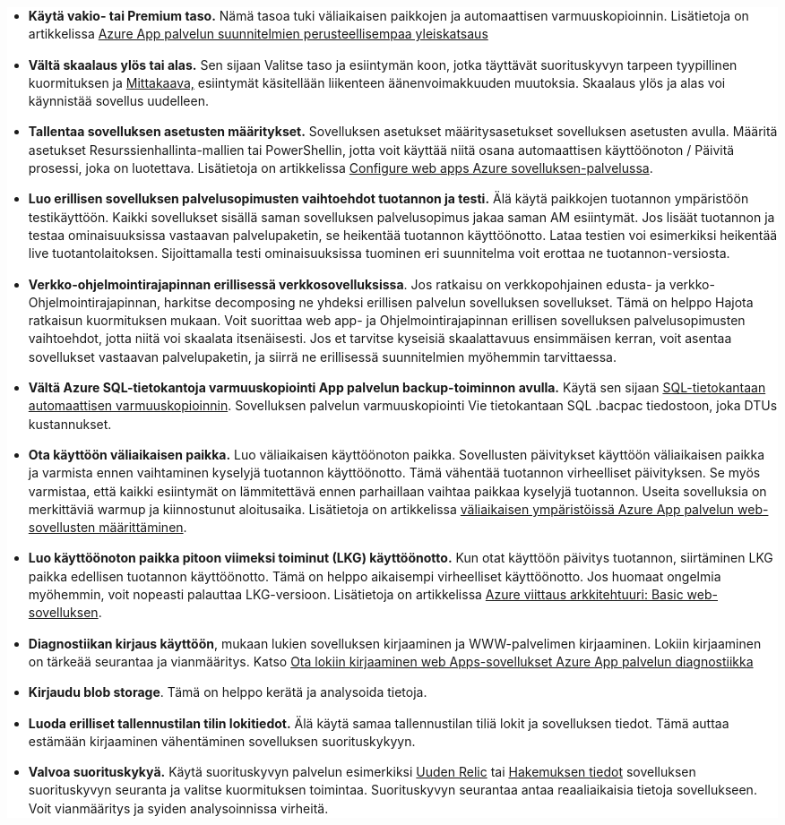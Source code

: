 - **Käytä vakio- tai Premium taso.** Nämä tasoa tuki väliaikaisen paikkojen ja automaattisen varmuuskopioinnin. Lisätietoja on artikkelissa [Azure App palvelun suunnitelmien perusteellisempaa yleiskatsaus](../app-service/azure-web-sites-web-hosting-plans-in-depth-overview.md) 

- **Vältä skaalaus ylös tai alas.** Sen sijaan Valitse taso ja esiintymän koon, jotka täyttävät suorituskyvyn tarpeen tyypillinen kuormituksen ja [Mittakaava,](../app-service-web/web-sites-scale.md) esiintymät käsitellään liikenteen äänenvoimakkuuden muutoksia. Skaalaus ylös ja alas voi käynnistää sovellus uudelleen.  

- **Tallentaa sovelluksen asetusten määritykset.** Sovelluksen asetukset määritysasetukset sovelluksen asetusten avulla. Määritä asetukset Resurssienhallinta-mallien tai PowerShellin, jotta voit käyttää niitä osana automaattisen käyttöönoton / Päivitä prosessi, joka on luotettava. Lisätietoja on artikkelissa [Configure web apps Azure sovelluksen-palvelussa](../app-service-web/web-sites-configure.md). 

- **Luo erillisen sovelluksen palvelusopimusten vaihtoehdot tuotannon ja testi.** Älä käytä paikkojen tuotannon ympäristöön testikäyttöön.  Kaikki sovellukset sisällä saman sovelluksen palvelusopimus jakaa saman AM esiintymät. Jos lisäät tuotannon ja testaa ominaisuuksissa vastaavan palvelupaketin, se heikentää tuotannon käyttöönotto. Lataa testien voi esimerkiksi heikentää live tuotantolaitoksen. Sijoittamalla testi ominaisuuksissa tuominen eri suunnitelma voit erottaa ne tuotannon-versiosta.  

- **Verkko-ohjelmointirajapinnan erillisessä verkkosovelluksissa**. Jos ratkaisu on verkkopohjainen edusta- ja verkko-Ohjelmointirajapinnan, harkitse decomposing ne yhdeksi erillisen palvelun sovelluksen sovellukset. Tämä on helppo Hajota ratkaisun kuormituksen mukaan. Voit suorittaa web app- ja Ohjelmointirajapinnan erillisen sovelluksen palvelusopimusten vaihtoehdot, jotta niitä voi skaalata itsenäisesti. Jos et tarvitse kyseisiä skaalattavuus ensimmäisen kerran, voit asentaa sovellukset vastaavan palvelupaketin, ja siirrä ne erillisessä suunnitelmien myöhemmin tarvittaessa.

- **Vältä Azure SQL-tietokantoja varmuuskopiointi App palvelun backup-toiminnon avulla.** Käytä sen sijaan [SQL-tietokantaan automaattisen varmuuskopioinnin][sql-backup]. Sovelluksen palvelun varmuuskopiointi Vie tietokantaan SQL .bacpac tiedostoon, joka DTUs kustannukset.  

- **Ota käyttöön väliaikaisen paikka.** Luo väliaikaisen käyttöönoton paikka. Sovellusten päivitykset käyttöön väliaikaisen paikka ja varmista ennen vaihtaminen kyselyjä tuotannon käyttöönotto. Tämä vähentää tuotannon virheelliset päivityksen. Se myös varmistaa, että kaikki esiintymät on lämmitettävä ennen parhaillaan vaihtaa paikkaa kyselyjä tuotannon. Useita sovelluksia on merkittäviä warmup ja kiinnostunut aloitusaika. Lisätietoja on artikkelissa [väliaikaisen ympäristöissä Azure App palvelun web-sovellusten määrittäminen](../app-service-web/web-sites-staged-publishing.md). 

-  **Luo käyttöönoton paikka pitoon viimeksi toiminut (LKG) käyttöönotto.** Kun otat käyttöön päivitys tuotannon, siirtäminen LKG paikka edellisen tuotannon käyttöönotto. Tämä on helppo aikaisempi virheelliset käyttöönotto. Jos huomaat ongelmia myöhemmin, voit nopeasti palauttaa LKG-versioon. Lisätietoja on artikkelissa [Azure viittaus arkkitehtuuri: Basic web-sovelluksen](guidance-web-apps-basic.md). 

- **Diagnostiikan kirjaus käyttöön**, mukaan lukien sovelluksen kirjaaminen ja WWW-palvelimen kirjaaminen. Lokiin kirjaaminen on tärkeää seurantaa ja vianmääritys. Katso [Ota lokiin kirjaaminen web Apps-sovellukset Azure App palvelun diagnostiikka](../app-service-web/web-sites-enable-diagnostic-log.md)

- **Kirjaudu blob storage**. Tämä on helppo kerätä ja analysoida tietoja. 

- **Luoda erilliset tallennustilan tilin lokitiedot.** Älä käytä samaa tallennustilan tiliä lokit ja sovelluksen tiedot. Tämä auttaa estämään kirjaaminen vähentäminen sovelluksen suorituskykyyn. 

- **Valvoa suorituskykyä.** Käytä suorituskyvyn palvelun esimerkiksi [Uuden Relic](http://newrelic.com/) tai [Hakemuksen tiedot](../application-insights/app-insights-overview.md) sovelluksen suorituskyvyn seuranta ja valitse kuormituksen toimintaa.  Suorituskyvyn seurantaa antaa reaaliaikaisia tietoja sovellukseen. Voit vianmääritys ja syiden analysoinnissa virheitä. 


[app-service-autoscale]: ../monitoring-and-diagnostics/insights-how-to-scale.md
[azure-backup]: https://azure.microsoft.com/documentation/services/backup/
[boot-diagnostics]: https://azure.microsoft.com/blog/boot-diagnostics-for-virtual-machines-v2/
[circuit-breaker]: https://msdn.microsoft.com/library/dn589784.aspx
[cloud-service-autoscale]: ../cloud-services/cloud-services-how-to-scale.md
[diagnostics-logs]: ../monitoring-and-diagnostics/monitoring-overview-of-diagnostic-logs.md
[fma]: guidance-resiliency-failure-mode-analysis.md
[guidance-resilient-deployment]: guidance-resiliency-overview.md#resilient-deployment
[load-balancer]: load-balancer/load-balancer-overview.md
[monitoring-and-diagnostics-guidance]: ../best-practices-monitoring.md
[resource-manager]: ../azure-resource-manager/resource-group-overview.md
[retry-pattern]: https://msdn.microsoft.com/library/dn589788.aspx
[retry-service-guidance]: ../best-practices-retry-service-specific.md
[search-optimization]: ../search/search-performance-optimization.md
[sql-backup]: ../sql-database/sql-database-automated-backups.md
[sql-restore]: ../sql-database/sql-database-recovery-using-backups.md
[traffic-manager]: ../traffic-manager/traffic-manager-overview.md
[traffic-manager-routing]: ../traffic-manager/traffic-manager-routing-methods.md
[vmss-autoscale]: ../virtual-machine-scale-sets/virtual-machine-scale-sets-autoscale-overview.md